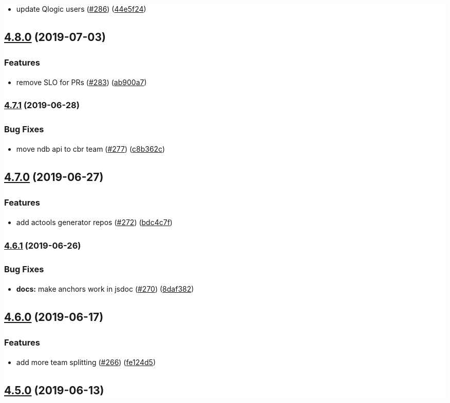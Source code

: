 * update Qlogic users ([#286](https://www.github.com/googleapis/sloth/issues/286)) ([44e5f24](https://www.github.com/googleapis/sloth/commit/44e5f24))

## [4.8.0](https://www.github.com/googleapis/sloth/compare/v4.7.1...v4.8.0) (2019-07-03)


### Features

* remove SLO for PRs ([#283](https://www.github.com/googleapis/sloth/issues/283)) ([ab900a7](https://www.github.com/googleapis/sloth/commit/ab900a7))

### [4.7.1](https://www.github.com/googleapis/sloth/compare/v4.7.0...v4.7.1) (2019-06-28)


### Bug Fixes

* move ndb api to cbr team ([#277](https://www.github.com/googleapis/sloth/issues/277)) ([c8b362c](https://www.github.com/googleapis/sloth/commit/c8b362c))

## [4.7.0](https://www.github.com/googleapis/sloth/compare/v4.6.1...v4.7.0) (2019-06-27)


### Features

* add actools generator repos ([#272](https://www.github.com/googleapis/sloth/issues/272)) ([bdc4c7f](https://www.github.com/googleapis/sloth/commit/bdc4c7f))

### [4.6.1](https://www.github.com/googleapis/sloth/compare/v4.6.0...v4.6.1) (2019-06-26)


### Bug Fixes

* **docs:** make anchors work in jsdoc ([#270](https://www.github.com/googleapis/sloth/issues/270)) ([8daf382](https://www.github.com/googleapis/sloth/commit/8daf382))

## [4.6.0](https://www.github.com/googleapis/sloth/compare/v4.5.0...v4.6.0) (2019-06-17)


### Features

* add more team splitting ([#266](https://www.github.com/googleapis/sloth/issues/266)) ([fe124d5](https://www.github.com/googleapis/sloth/commit/fe124d5))

## [4.5.0](https://www.github.com/googleapis/sloth/compare/v4.4.0...v4.5.0) (2019-06-13)

